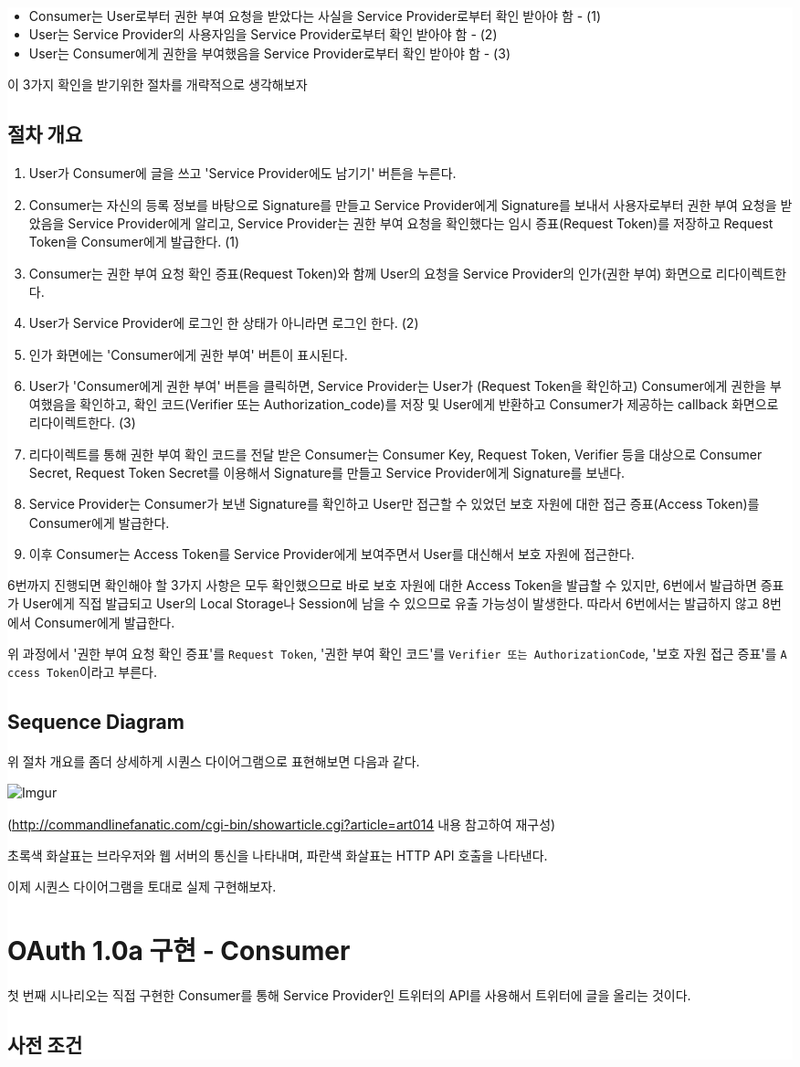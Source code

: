 - Consumer는 User로부터 권한 부여 요청을 받았다는 사실을 Service Provider로부터 확인 받아야 함 - (1)
- User는 Service Provider의 사용자임을 Service Provider로부터 확인 받아야 함 - (2)
- User는 Consumer에게 권한을 부여했음을 Service Provider로부터 확인 받아야 함 - (3)

이 3가지 확인을 받기위한 절차를 개략적으로 생각해보자

## 절차 개요

1. User가 Consumer에 글을 쓰고 'Service Provider에도 남기기' 버튼을 누른다.

1. Consumer는 자신의 등록 정보를 바탕으로 Signature를 만들고 Service Provider에게 Signature를 보내서 사용자로부터 권한 부여 요청을 받았음을 Service Provider에게 알리고, Service Provider는 권한 부여 요청을 확인했다는 임시 증표(Request Token)를 저장하고 Request Token을 Consumer에게 발급한다. (1)

1. Consumer는 권한 부여 요청 확인 증표(Request Token)와 함께 User의 요청을 Service Provider의 인가(권한 부여) 화면으로 리다이렉트한다.

1. User가 Service Provider에 로그인 한 상태가 아니라면 로그인 한다. (2)

1. 인가 화면에는 'Consumer에게 권한 부여' 버튼이 표시된다.

1. User가 'Consumer에게 권한 부여' 버튼을 클릭하면, Service Provider는 User가 (Request Token을 확인하고) Consumer에게 권한을 부여했음을 확인하고, 확인 코드(Verifier 또는 Authorization_code)를 저장 및 User에게 반환하고 Consumer가 제공하는 callback 화면으로 리다이렉트한다. (3)

1. 리다이렉트를 통해 권한 부여 확인 코드를 전달 받은 Consumer는 Consumer Key, Request Token, Verifier 등을 대상으로 Consumer Secret, Request Token Secret를 이용해서 Signature를 만들고 Service Provider에게 Signature를 보낸다.

1. Service Provider는 Consumer가 보낸 Signature를 확인하고 User만 접근할 수 있었던 보호 자원에 대한 접근 증표(Access Token)를 Consumer에게 발급한다.

1. 이후 Consumer는 Access Token를 Service Provider에게 보여주면서 User를 대신해서 보호 자원에 접근한다.

6번까지 진행되면 확인해야 할 3가지 사항은 모두 확인했으므로 바로 보호 자원에 대한 Access Token을 발급할 수 있지만, 6번에서 발급하면 증표가 User에게 직접 발급되고 User의 Local Storage나 Session에 남을 수 있으므로 유출 가능성이 발생한다. 따라서 6번에서는 발급하지 않고 8번에서 Consumer에게 발급한다.

위 과정에서 '권한 부여 요청 확인 증표'를 `Request Token`, '권한 부여 확인 코드'를 `Verifier 또는 AuthorizationCode`, '보호 자원 접근 증표'를 `Access Token`이라고 부른다.

## Sequence Diagram

위 절차 개요를 좀더 상세하게 시퀀스 다이어그램으로 표현해보면 다음과 같다.

![Imgur](https://i.imgur.com/quqloI2.png)

(http://commandlinefanatic.com/cgi-bin/showarticle.cgi?article=art014 내용 참고하여 재구성)

초록색 화살표는 브라우저와 웹 서버의 통신을 나타내며, 파란색 화살표는 HTTP API 호출을 나타낸다.

이제 시퀀스 다이어그램을 토대로 실제 구현해보자.

# OAuth 1.0a 구현 - Consumer

첫 번째 시나리오는 직접 구현한 Consumer를 통해 Service Provider인 트위터의 API를 사용해서 트위터에 글을 올리는 것이다. 

## 사전 조건
